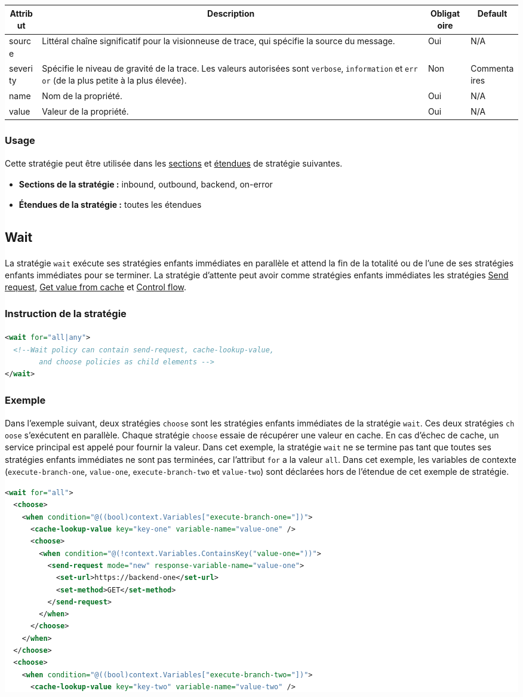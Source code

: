 | Attribut | Description                                                                                                               | Obligatoire | Default |
| --------- | ------------------------------------------------------------------------------------------------------------------------- | -------- | ------- |
| source    | Littéral chaîne significatif pour la visionneuse de trace, qui spécifie la source du message.                                   | Oui      | N/A     |
| severity  | Spécifie le niveau de gravité de la trace. Les valeurs autorisées sont `verbose`, `information` et `error` (de la plus petite à la plus élevée). | Non       | Commentaires |
| name      | Nom de la propriété.                                                                                                     | Oui      | N/A     |
| value     | Valeur de la propriété.                                                                                                    | Oui      | N/A     |

### <a name="usage"></a>Usage

Cette stratégie peut être utilisée dans les [sections](./api-management-howto-policies.md#sections) et [étendues](./api-management-howto-policies.md#scopes) de stratégie suivantes.

-   **Sections de la stratégie :** inbound, outbound, backend, on-error

-   **Étendues de la stratégie :** toutes les étendues

## <a name="wait"></a><a name="Wait"></a> Wait

La stratégie `wait` exécute ses stratégies enfants immédiates en parallèle et attend la fin de la totalité ou de l’une de ses stratégies enfants immédiates pour se terminer. La stratégie d’attente peut avoir comme stratégies enfants immédiates les stratégies [Send request](api-management-advanced-policies.md#SendRequest), [Get value from cache](api-management-caching-policies.md#GetFromCacheByKey) et [Control flow](api-management-advanced-policies.md#choose).

### <a name="policy-statement"></a>Instruction de la stratégie

```xml
<wait for="all|any">
  <!--Wait policy can contain send-request, cache-lookup-value,
        and choose policies as child elements -->
</wait>

```

### <a name="example"></a>Exemple

Dans l’exemple suivant, deux stratégies `choose` sont les stratégies enfants immédiates de la stratégie `wait`. Ces deux stratégies `choose` s’exécutent en parallèle. Chaque stratégie `choose` essaie de récupérer une valeur en cache. En cas d’échec de cache, un service principal est appelé pour fournir la valeur. Dans cet exemple, la stratégie `wait` ne se termine pas tant que toutes ses stratégies enfants immédiates ne sont pas terminées, car l’attribut `for` a la valeur `all`. Dans cet exemple, les variables de contexte (`execute-branch-one`, `value-one`, `execute-branch-two` et `value-two`) sont déclarées hors de l’étendue de cet exemple de stratégie.

```xml
<wait for="all">
  <choose>
    <when condition="@((bool)context.Variables["execute-branch-one="])">
      <cache-lookup-value key="key-one" variable-name="value-one" />
      <choose>
        <when condition="@(!context.Variables.ContainsKey("value-one="))">
          <send-request mode="new" response-variable-name="value-one">
            <set-url>https://backend-one</set-url>
            <set-method>GET</set-method>
          </send-request>
        </when>
      </choose>
    </when>
  </choose>
  <choose>
    <when condition="@((bool)context.Variables["execute-branch-two="])">
      <cache-lookup-value key="key-two" variable-name="value-two" />
```